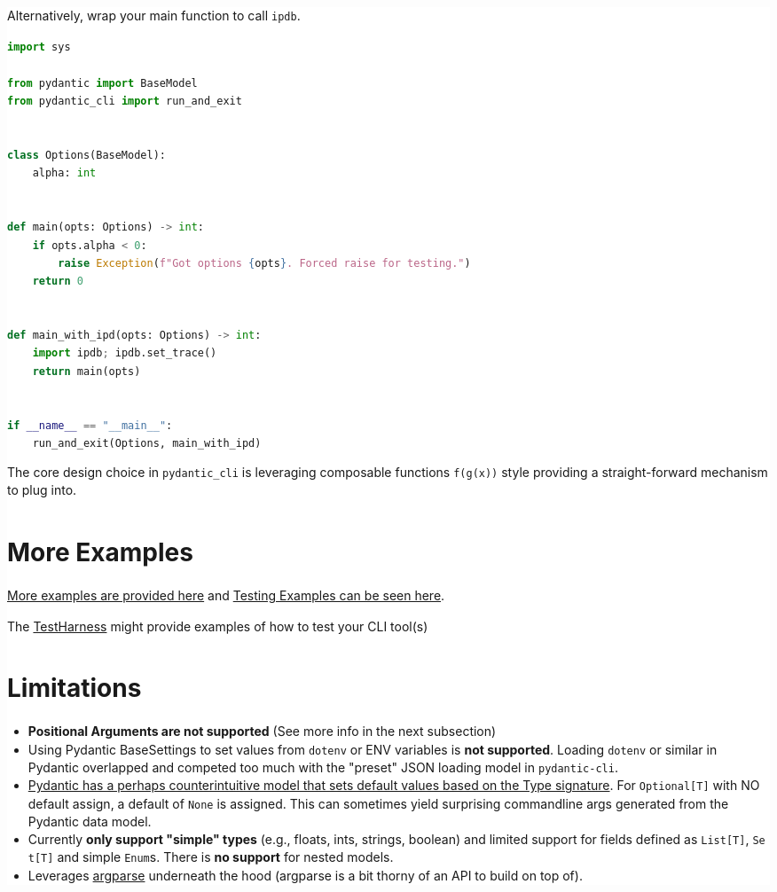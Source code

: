 
Alternatively, wrap your main function to call `ipdb`.

```python
import sys

from pydantic import BaseModel
from pydantic_cli import run_and_exit


class Options(BaseModel):
    alpha: int


def main(opts: Options) -> int:
    if opts.alpha < 0:
        raise Exception(f"Got options {opts}. Forced raise for testing.")
    return 0


def main_with_ipd(opts: Options) -> int:
    import ipdb; ipdb.set_trace()
    return main(opts)


if __name__ == "__main__":
    run_and_exit(Options, main_with_ipd)
```

The core design choice in `pydantic_cli` is leveraging composable functions `f(g(x))` style providing a straight-forward mechanism to plug into.

# More Examples

[More examples are provided here](https://github.com/mpkocher/pydantic-cli/tree/master/pydantic_cli/examples) and [Testing Examples can be seen here](https://github.com/mpkocher/pydantic-cli/tree/master/pydantic_cli/tests). 

The [TestHarness](https://github.com/mpkocher/pydantic-cli/blob/master/pydantic_cli/tests/__init__.py) might provide examples of how to test your CLI tool(s)

# Limitations

- **Positional Arguments are not supported** (See more info in the next subsection)
- Using Pydantic BaseSettings to set values from `dotenv` or ENV variables is **not supported**. Loading `dotenv` or similar in Pydantic overlapped and competed too much with the "preset" JSON loading model in `pydantic-cli`.
- [Pydantic has a perhaps counterintuitive model that sets default values based on the Type signature](https://pydantic-docs.helpmanual.io/usage/models/#required-optional-fields). For `Optional[T]` with NO default assign, a default of `None` is assigned. This can sometimes yield surprising commandline args generated from the Pydantic data model. 
- Currently **only support "simple" types** (e.g., floats, ints, strings, boolean) and limited support for fields defined as `List[T]`, `Set[T]` and simple `Enum`s. There is **no support** for nested models.
- Leverages [argparse](https://docs.python.org/3/library/argparse.html#module-argparse) underneath the hood (argparse is a bit thorny of an API to build on top of).
